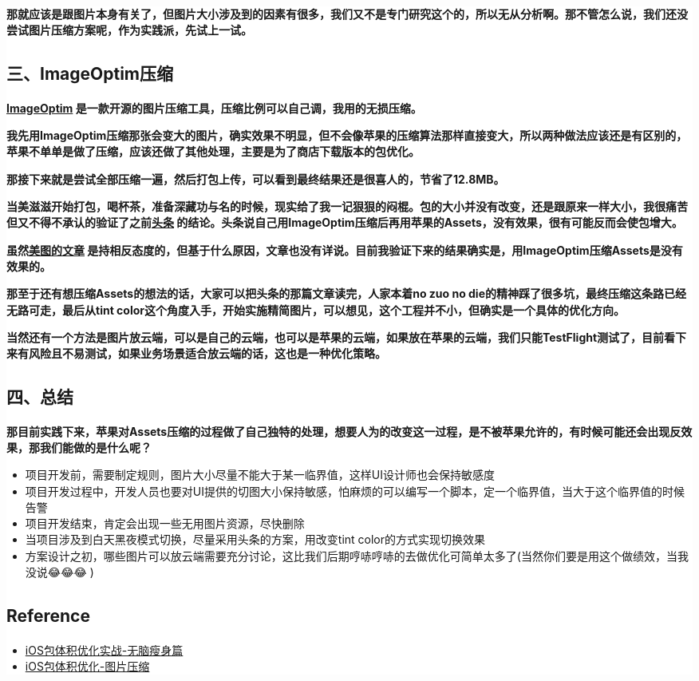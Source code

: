 **那就应该是跟图片本身有关了，但图片大小涉及到的因素有很多，我们又不是专门研究这个的，所以无从分析啊。那不管怎么说，我们还没尝试图片压缩方案呢，作为实践派，先试上一试。**

## 三、ImageOptim压缩

**[ImageOptim](https://github.com/ImageOptim/ImageOptim) 是一款开源的图片压缩工具，压缩比例可以自己调，我用的无损压缩。**

**我先用ImageOptim压缩那张会变大的图片，确实效果不明显，但不会像苹果的压缩算法那样直接变大，所以两种做法应该还是有区别的，苹果不单单是做了压缩，应该还做了其他处理，主要是为了商店下载版本的包优化。**

**那接下来就是尝试全部压缩一遍，然后打包上传，可以看到最终结果还是很喜人的，节省了12.8MB。**

**当美滋滋开始打包，喝杯茶，准备深藏功与名的时候，现实给了我一记狠狠的闷棍。包的大小并没有改变，还是跟原来一样大小，我很痛苦但又不得不承认的验证了之前[头条](https://www.jianshu.com/p/a3151dfebc9c) 的结论。头条说自己用ImageOptim压缩后再用苹果的Assets，没有效果，很有可能反而会使包增大。** 

**虽然[美图的文章](https://juejin.im/entry/6844903709860691976) 是持相反态度的，但基于什么原因，文章也没有详说。目前我验证下来的结果确实是，用ImageOptim压缩Assets是没有效果的。**

**那至于还有想压缩Assets的想法的话，大家可以把头条的那篇文章读完，人家本着no zuo no die的精神踩了很多坑，最终压缩这条路已经无路可走，最后从tint color这个角度入手，开始实施精简图片，可以想见，这个工程并不小，但确实是一个具体的优化方向。**

**当然还有一个方法是图片放云端，可以是自己的云端，也可以是苹果的云端，如果放在苹果的云端，我们只能TestFlight测试了，目前看下来有风险且不易测试，如果业务场景适合放云端的话，这也是一种优化策略。**

## 四、总结

**那目前实践下来，苹果对Assets压缩的过程做了自己独特的处理，想要人为的改变这一过程，是不被苹果允许的，有时候可能还会出现反效果，那我们能做的是什么呢？**

* 项目开发前，需要制定规则，图片大小尽量不能大于某一临界值，这样UI设计师也会保持敏感度
* 项目开发过程中，开发人员也要对UI提供的切图大小保持敏感，怕麻烦的可以编写一个脚本，定一个临界值，当大于这个临界值的时候告警
* 项目开发结束，肯定会出现一些无用图片资源，尽快删除
* 当项目涉及到白天黑夜模式切换，尽量采用头条的方案，用改变tint color的方式实现切换效果
* 方案设计之初，哪些图片可以放云端需要充分讨论，这比我们后期哼哧哼哧的去做优化可简单太多了(当然你们要是用这个做绩效，当我没说😂😂😂 )


## Reference

* [iOS包体积优化实战-无脑瘦身篇](https://juejin.im/post/6861976679586201614)
* [iOS包体积优化-图片压缩](https://juejin.im/post/6877000471932829704)